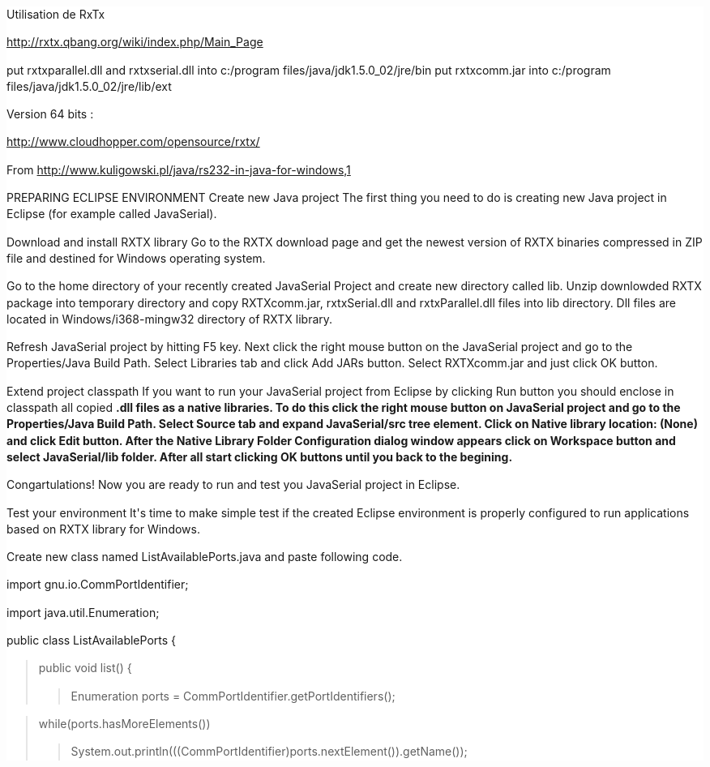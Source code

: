 Utilisation de RxTx

http://rxtx.qbang.org/wiki/index.php/Main_Page

put rxtxparallel.dll and rxtxserial.dll into c:/program files/java/jdk1.5.0\_02/jre/bin
put rxtxcomm.jar into c:/program files/java/jdk1.5.0\_02/jre/lib/ext

Version 64 bits :

http://www.cloudhopper.com/opensource/rxtx/


From http://www.kuligowski.pl/java/rs232-in-java-for-windows,1

PREPARING ECLIPSE ENVIRONMENT
Create new Java project
The first thing you need to do is creating new Java project in Eclipse (for example called JavaSerial).

Download and install RXTX library
Go to the RXTX download page and get the newest version of RXTX binaries compressed in ZIP file and destined for Windows operating system.

Go to the home directory of your recently created JavaSerial Project and create new directory called lib. Unzip downlowded RXTX package into temporary directory and copy RXTXcomm.jar, rxtxSerial.dll and rxtxParallel.dll files into lib directory. Dll files are located in Windows/i368-mingw32 directory of RXTX library.

Refresh JavaSerial project by hitting F5 key. Next click the right mouse button on the JavaSerial project and go to the Properties/Java Build Path. Select Libraries tab and click Add JARs button. Select RXTXcomm.jar and just click OK button.

Extend project classpath
If you want to run your JavaSerial project from Eclipse by clicking Run button you should enclose in classpath all copied **.dll files as a native libraries. To do this click the right mouse button on JavaSerial project and go to the Properties/Java Build Path. Select Source tab and expand JavaSerial/src tree element. Click on Native library location: (None) and click Edit button. After the Native Library Folder Configuration dialog window appears click on Workspace button and select JavaSerial/lib folder. After all start clicking OK buttons until you back to the begining.**

Congartulations! Now you are ready to run and test you JavaSerial project in Eclipse.

Test your environment
It's time to make simple test if the created Eclipse environment is properly configured to run applications based on RXTX library for Windows.

Create new class named ListAvailablePorts.java and paste following code.

import gnu.io.CommPortIdentifier;

import java.util.Enumeration;

public class ListAvailablePorts {

> public void list() {
> > Enumeration ports = CommPortIdentifier.getPortIdentifiers();


> while(ports.hasMoreElements())
> > System.out.println(((CommPortIdentifier)ports.nextElement()).getName());

